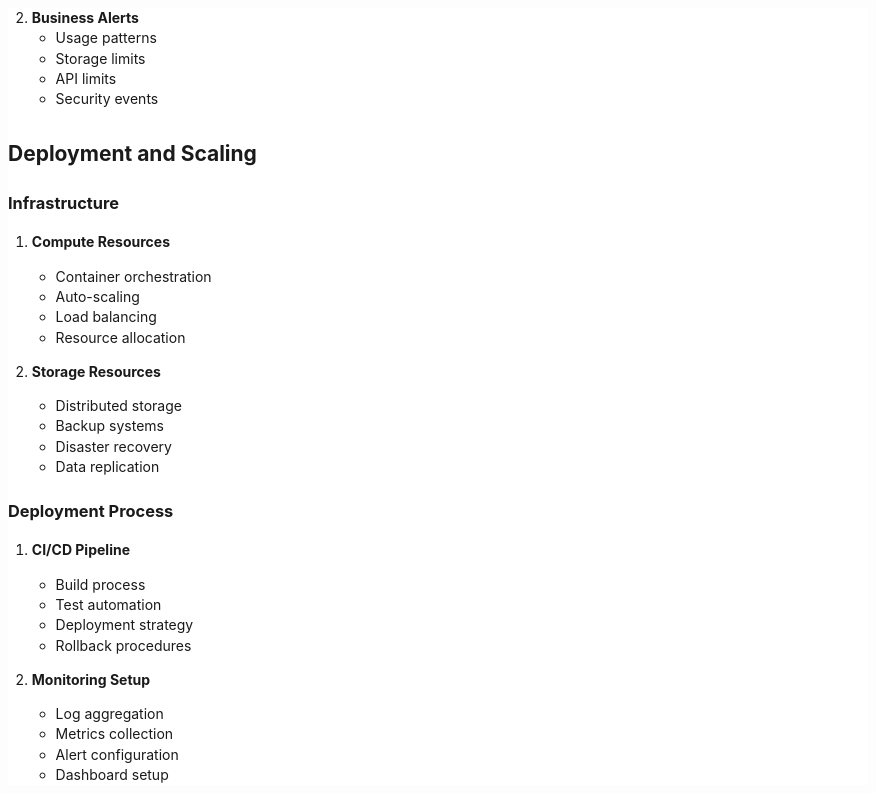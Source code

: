2. **Business Alerts**
   - Usage patterns
   - Storage limits
   - API limits
   - Security events

## Deployment and Scaling

### Infrastructure
1. **Compute Resources**
   - Container orchestration
   - Auto-scaling
   - Load balancing
   - Resource allocation

2. **Storage Resources**
   - Distributed storage
   - Backup systems
   - Disaster recovery
   - Data replication

### Deployment Process
1. **CI/CD Pipeline**
   - Build process
   - Test automation
   - Deployment strategy
   - Rollback procedures

2. **Monitoring Setup**
   - Log aggregation
   - Metrics collection
   - Alert configuration
   - Dashboard setup 